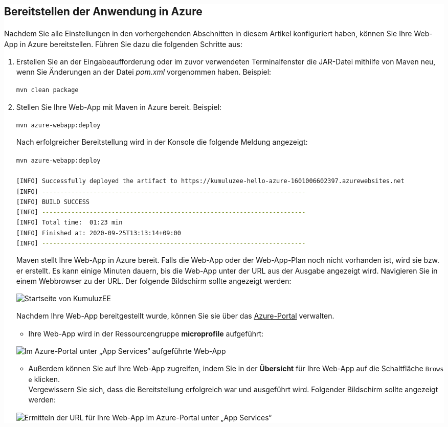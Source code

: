    ```xml
   ```

## <a name="deploy-the-app-to-azure"></a>Bereitstellen der Anwendung in Azure

Nachdem Sie alle Einstellungen in den vorhergehenden Abschnitten in diesem Artikel konfiguriert haben, können Sie Ihre Web-App in Azure bereitstellen. Führen Sie dazu die folgenden Schritte aus:

1. Erstellen Sie an der Eingabeaufforderung oder im zuvor verwendeten Terminalfenster die JAR-Datei mithilfe von Maven neu, wenn Sie Änderungen an der Datei *pom.xml* vorgenommen haben. Beispiel:

   ```bash
   mvn clean package
   ```

2. Stellen Sie Ihre Web-App mit Maven in Azure bereit. Beispiel:

   ```bash
   mvn azure-webapp:deploy
   ```

   Nach erfolgreicher Bereitstellung wird in der Konsole die folgende Meldung angezeigt:

   ```bash
   mvn azure-webapp:deploy

   [INFO] Successfully deployed the artifact to https://kumuluzee-hello-azure-1601006602397.azurewebsites.net
   [INFO] ------------------------------------------------------------------------
   [INFO] BUILD SUCCESS
   [INFO] ------------------------------------------------------------------------
   [INFO] Total time:  01:23 min
   [INFO] Finished at: 2020-09-25T13:13:14+09:00
   [INFO] ------------------------------------------------------------------------
   ```

   Maven stellt Ihre Web-App in Azure bereit. Falls die Web-App oder der Web-App-Plan noch nicht vorhanden ist, wird sie bzw. er erstellt. Es kann einige Minuten dauern, bis die Web-App unter der URL aus der Ausgabe angezeigt wird. Navigieren Sie in einem Webbrowser zu der URL.  Der folgende Bildschirm sollte angezeigt werden:

   ![Startseite von KumuluzEE](./media/kumuluzee/kumuluzee-front-page.png)

   Nachdem Ihre Web-App bereitgestellt wurde, können Sie sie über das [Azure-Portal] verwalten.

   * Ihre Web-App wird in der Ressourcengruppe **microprofile** aufgeführt:

   ![Im Azure-Portal unter „App Services“ aufgeführte Web-App](./media/kumuluzee/kumuluzee-azure-portal-rg.png)

   * Außerdem können Sie auf Ihre Web-App zugreifen, indem Sie in der **Übersicht** für Ihre Web-App auf die Schaltfläche `Browse` klicken.  
   Vergewissern Sie sich, dass die Bereitstellung erfolgreich war und ausgeführt wird. Folgender Bildschirm sollte angezeigt werden:

   ![Ermitteln der URL für Ihre Web-App im Azure-Portal unter „App Services“](./media/kumuluzee/kumuluzee-azure-portal-manage.png)


[Azure Command-Line Interface (CLI)]: /cli/azure/overview
[Azure for Java Developers]: /azure/developer/java/
[Azure-Portal]: https://portal.azure.com/
[free Azure account]: https://azure.microsoft.com/pricing/free-trial/
[Git]: https://github.com/
[Working with Azure DevOps and Java]: /azure/devops/
[Maven]: http://maven.apache.org/
[MSDN subscriber benefits]: https://azure.microsoft.com/pricing/member-offers/msdn-benefits-details/
[Maven Plugin for Azure Web Apps]: /java/api/overview/azure/maven/azure-webapp-maven-plugin/readme (Maven-Plug-In für Azure-Web-Apps)
[Java Development Kit (JDK)]: https://aka.ms/azure-jdks
[AP01]: media/deploy-spring-boot-java-app-with-maven-plugin/web-app-listed-azure-portal.png
[AP02]: media/deploy-spring-boot-java-app-with-maven-plugin/determine-web-app-url.png